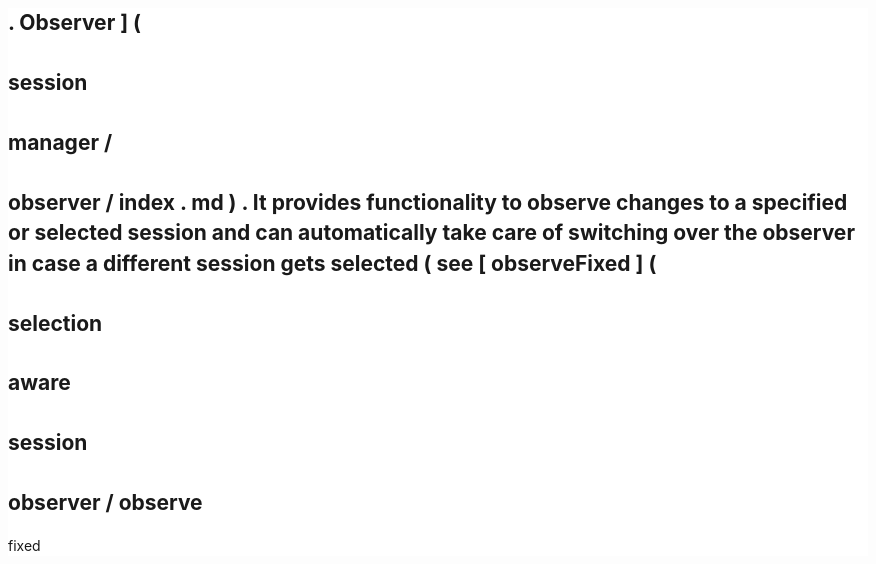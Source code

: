 .
Observer
]
(
-
session
-
manager
/
-
observer
/
index
.
md
)
.
It
provides
functionality
to
observe
changes
to
a
specified
or
selected
session
and
can
automatically
take
care
of
switching
over
the
observer
in
case
a
different
session
gets
selected
(
see
[
observeFixed
]
(
-
selection
-
aware
-
session
-
observer
/
observe
-
fixed